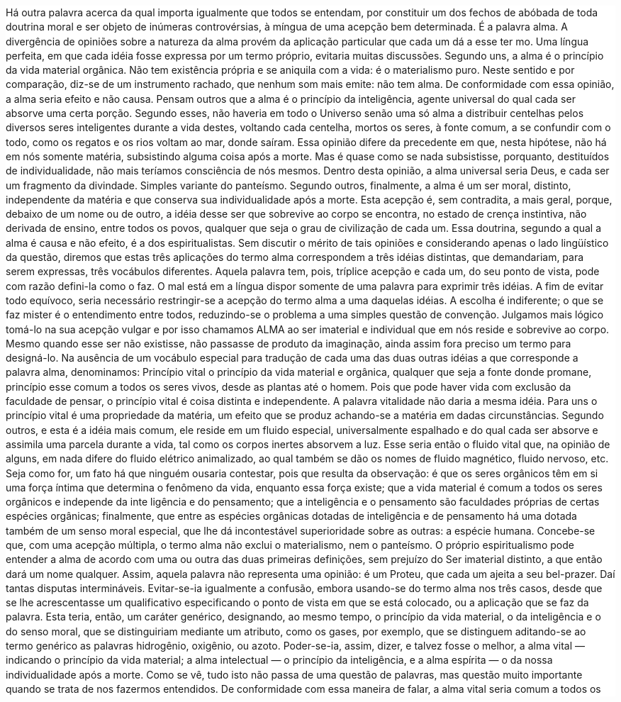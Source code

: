 Há outra palavra acerca da qual importa igualmente que todos se entendam, por constituir um dos fechos de abóbada de toda doutrina moral e ser objeto de inúmeras controvérsias, à míngua de uma acepção bem determinada. É a palavra alma. A divergência de opiniões sobre a natureza da alma provém da aplicação particular que cada um dá a esse ter mo. Uma língua perfeita, em que cada idéia fosse expressa por um termo próprio, evitaria muitas discussões. Segundo uns, a alma é o princípio da vida material orgânica. Não tem existência própria e se aniquila com a vida: é o materialismo puro. Neste sentido e por comparação, diz-se de um instrumento rachado, que nenhum som mais emite: não tem alma. De conformidade com essa opinião, a alma seria efeito e não causa. Pensam outros que a alma é o princípio da inteligência, agente universal do qual cada ser absorve uma certa porção. Segundo esses, não haveria em todo o Universo  senão uma só alma a distribuir centelhas pelos diversos seres inteligentes durante a vida destes, voltando cada centelha, mortos os seres, à fonte comum, a se confundir com o todo, como os regatos e os rios voltam ao mar, donde saíram. Essa opinião difere da precedente em que, nesta hipótese, não há em nós somente matéria, subsistindo alguma coisa após a morte. Mas é quase como se nada subsistisse, porquanto, destituídos de individualidade, não mais teríamos consciência de nós mesmos. Dentro desta opinião, a alma universal seria Deus, e cada ser um fragmento da divindade. Simples variante do panteísmo. Segundo outros, finalmente, a alma é um ser moral, distinto, independente da matéria e que conserva sua individualidade após a morte. Esta acepção é, sem contradita, a mais geral, porque, debaixo de um nome ou de outro, a idéia desse ser que sobrevive ao corpo se encontra, no estado de crença instintiva, não derivada de ensino, entre todos os povos, qualquer que seja o grau de civilização de cada um. Essa doutrina, segundo a qual a alma é  causa e não  efeito, é a dos espiritualistas. Sem discutir o mérito de tais opiniões e considerando apenas o lado lingüístico da questão, diremos que estas três aplicações do termo alma correspondem a três idéias distintas, que demandariam, para serem expressas, três vocábulos diferentes. Aquela palavra tem, pois, tríplice acepção e cada um, do seu ponto de vista, pode com razão defini-la como o faz. O mal está em a língua dispor somente de uma palavra para exprimir três idéias. A fim de evitar todo equívoco, seria necessário restringir-se a acepção do termo alma a uma daquelas idéias. A escolha é indiferente; o que  se faz mister é o entendimento entre todos, reduzindo-se o problema a uma simples questão de convenção. Julgamos mais lógico tomá-lo na sua acepção vulgar e por isso chamamos ALMA ao ser imaterial e individual que em nós reside e sobrevive ao corpo. Mesmo quando esse ser não existisse, não passasse de produto da imaginação, ainda assim fora preciso um termo para designá-lo. Na ausência de um vocábulo especial para tradução de cada uma das duas outras idéias a que corresponde a palavra alma, denominamos: Princípio vital o princípio da vida material e orgânica, qualquer que seja a fonte donde promane, princípio esse comum a todos os seres vivos, desde as plantas até o homem. Pois que pode haver vida com exclusão da faculdade de pensar, o princípio vital é  coisa distinta e independente. A palavra vitalidade não daria a mesma idéia. Para uns o princípio vital é uma propriedade da matéria, um efeito que se produz achando-se a matéria em dadas circunstâncias. Segundo outros, e esta é a idéia mais comum, ele reside em um fluido especial, universalmente espalhado e do qual cada ser absorve e assimila uma parcela durante a vida, tal como os corpos inertes absorvem a luz. Esse seria então o fluido vital que, na opinião de alguns, em nada difere do fluido elétrico animalizado, ao qual também se dão os nomes de  fluido magnético, fluido nervoso, etc. Seja como for, um fato há que ninguém ousaria contestar, pois que resulta da observação: é que os seres orgânicos têm em si uma força íntima que determina o fenômeno da vida, enquanto essa força existe; que a vida material é comum a todos os seres orgânicos e independe da inte ligência e do pensamento; que a inteligência e o pensamento são faculdades próprias de certas espécies orgânicas; finalmente, que entre as espécies orgânicas dotadas de inteligência e de pensamento há uma dotada também de um senso moral especial, que lhe dá incontestável superioridade sobre as outras: a espécie humana. Concebe-se que, com uma acepção múltipla, o termo alma não exclui o materialismo, nem o panteísmo. O próprio espiritualismo pode entender a alma de acordo com uma ou outra das duas primeiras definições, sem prejuízo do Ser imaterial distinto, a que então dará um nome qualquer. Assim, aquela palavra não representa uma opinião: é um Proteu, que cada um ajeita a seu bel-prazer. Daí tantas disputas intermináveis. Evitar-se-ia igualmente a confusão, embora usando-se do termo alma nos três casos, desde que se lhe acrescentasse um qualificativo especificando o ponto de vista em que se está colocado, ou a aplicação que se faz da palavra. Esta teria, então, um caráter genérico, designando, ao mesmo tempo, o princípio da vida material, o da inteligência e o do senso moral, que se distinguiriam mediante um atributo, como os gases, por exemplo, que se distinguem aditando-se ao termo genérico as palavras hidrogênio, oxigênio, ou azoto. Poder-se-ia, assim, dizer, e talvez fosse o melhor, a alma vital — indicando o princípio da vida material; a  alma intelectual — o princípio da inteligência, e a  alma espírita — o da nossa individualidade após a morte. Como se vê, tudo isto não passa de uma questão de palavras, mas questão muito importante quando se trata de nos fazermos entendidos. De conformidade com essa maneira de falar,  a alma vital seria comum a todos os